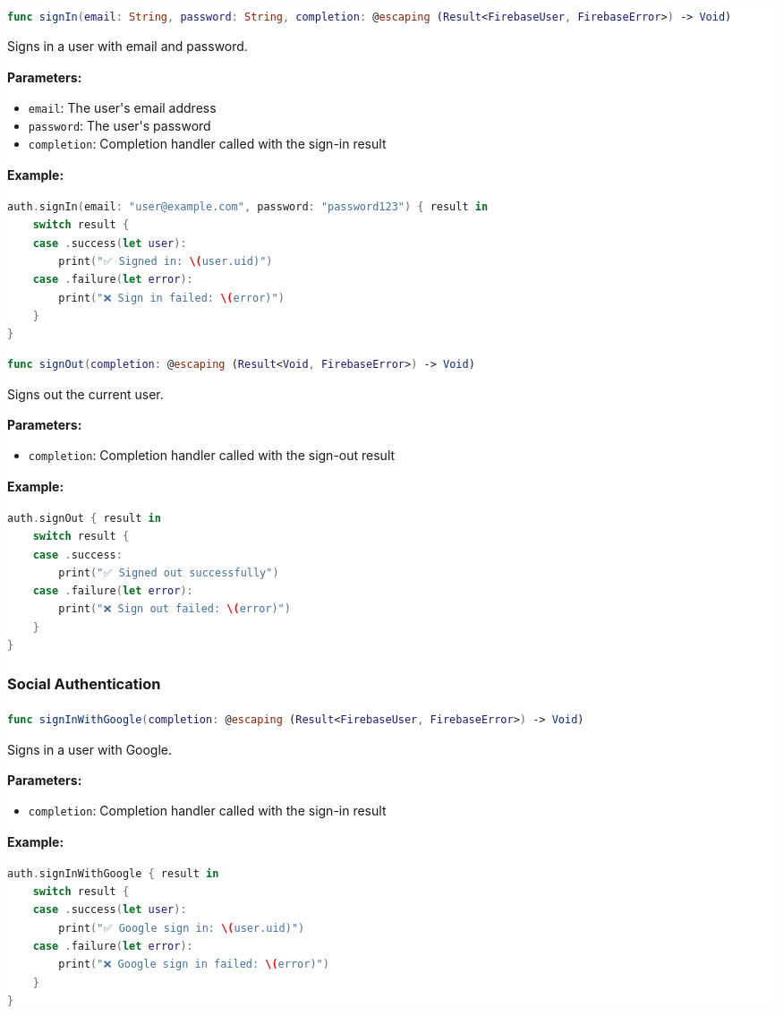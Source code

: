 ```swift
func signIn(email: String, password: String, completion: @escaping (Result<FirebaseUser, FirebaseError>) -> Void)
```

Signs in a user with email and password.

**Parameters:**
- `email`: The user's email address
- `password`: The user's password
- `completion`: Completion handler called with the sign-in result

**Example:**
```swift
auth.signIn(email: "user@example.com", password: "password123") { result in
    switch result {
    case .success(let user):
        print("✅ Signed in: \(user.uid)")
    case .failure(let error):
        print("❌ Sign in failed: \(error)")
    }
}
```

```swift
func signOut(completion: @escaping (Result<Void, FirebaseError>) -> Void)
```

Signs out the current user.

**Parameters:**
- `completion`: Completion handler called with the sign-out result

**Example:**
```swift
auth.signOut { result in
    switch result {
    case .success:
        print("✅ Signed out successfully")
    case .failure(let error):
        print("❌ Sign out failed: \(error)")
    }
}
```

### Social Authentication

```swift
func signInWithGoogle(completion: @escaping (Result<FirebaseUser, FirebaseError>) -> Void)
```

Signs in a user with Google.

**Parameters:**
- `completion`: Completion handler called with the sign-in result

**Example:**
```swift
auth.signInWithGoogle { result in
    switch result {
    case .success(let user):
        print("✅ Google sign in: \(user.uid)")
    case .failure(let error):
        print("❌ Google sign in failed: \(error)")
    }
}
```
